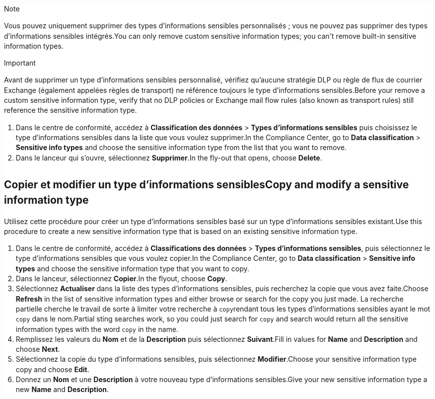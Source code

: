 > [!NOTE]
> <span data-ttu-id="9f7bf-163">Vous pouvez uniquement supprimer des types d’informations sensibles personnalisés ; vous ne pouvez pas supprimer des types d’informations sensibles intégrés.</span><span class="sxs-lookup"><span data-stu-id="9f7bf-163">You can only remove custom sensitive information types; you can't remove built-in sensitive information types.</span></span>

> [!IMPORTANT]
> <span data-ttu-id="9f7bf-164">Avant de supprimer un type d’informations sensibles personnalisé, vérifiez qu’aucune stratégie DLP ou règle de flux de courrier Exchange (également appelées règles de transport) ne référence toujours le type d’informations sensibles.</span><span class="sxs-lookup"><span data-stu-id="9f7bf-164">Before your remove a custom sensitive information type, verify that no DLP policies or Exchange mail flow rules (also known as transport rules) still reference the sensitive information type.</span></span>

1. <span data-ttu-id="9f7bf-165">Dans le centre de conformité, accédez à **Classification des données** \> **Types d’informations sensibles** puis choisissez le type d’informations sensibles dans la liste que vous voulez supprimer.</span><span class="sxs-lookup"><span data-stu-id="9f7bf-165">In the Compliance Center, go to **Data classification** \> **Sensitive info types** and choose the sensitive information type from the list that you want to remove.</span></span>
2. <span data-ttu-id="9f7bf-166">Dans le lanceur qui s’ouvre, sélectionnez **Supprimer**.</span><span class="sxs-lookup"><span data-stu-id="9f7bf-166">In the fly-out that opens, choose **Delete**.</span></span>

## <a name="copy-and-modify-a-sensitive-information-type"></a><span data-ttu-id="9f7bf-167">Copier et modifier un type d’informations sensibles</span><span class="sxs-lookup"><span data-stu-id="9f7bf-167">Copy and modify a sensitive information type</span></span>

<span data-ttu-id="9f7bf-168">Utilisez cette procédure pour créer un type d’informations sensibles basé sur un type d’informations sensibles existant.</span><span class="sxs-lookup"><span data-stu-id="9f7bf-168">Use this procedure to create a new sensitive information type that is based on an existing sensitive information type.</span></span> 

1. <span data-ttu-id="9f7bf-169">Dans le centre de conformité, accédez à **Classifications des données** \> **Types d’informations sensibles**, puis sélectionnez le type d’informations sensibles que vous voulez copier.</span><span class="sxs-lookup"><span data-stu-id="9f7bf-169">In the Compliance Center, go to **Data classification** \> **Sensitive info types** and choose the sensitive information type that you want to copy.</span></span>
2. <span data-ttu-id="9f7bf-170">Dans le lanceur, sélectionnez **Copier**.</span><span class="sxs-lookup"><span data-stu-id="9f7bf-170">In the flyout, choose **Copy**.</span></span>
3. <span data-ttu-id="9f7bf-171">Sélectionnez **Actualiser** dans la liste des types d’informations sensibles, puis recherchez la copie que vous avez faite.</span><span class="sxs-lookup"><span data-stu-id="9f7bf-171">Choose **Refresh** in the list of sensitive information types and either browse or search for the copy you just made.</span></span> <span data-ttu-id="9f7bf-172">La recherche partielle cherche le travail de sorte à limiter votre recherche à `copy`rendant tous les types d’informations sensibles ayant le mot `copy` dans le nom.</span><span class="sxs-lookup"><span data-stu-id="9f7bf-172">Partial sting searches work, so you could just search for `copy` and search would return all the sensitive information types with the word `copy` in the name.</span></span> 
4. <span data-ttu-id="9f7bf-173">Remplissez les valeurs du **Nom** et de la **Description** puis sélectionnez **Suivant**.</span><span class="sxs-lookup"><span data-stu-id="9f7bf-173">Fill in values for **Name** and **Description** and choose **Next**.</span></span>
5. <span data-ttu-id="9f7bf-174">Sélectionnez la copie du type d’informations sensibles, puis sélectionnez **Modifier**.</span><span class="sxs-lookup"><span data-stu-id="9f7bf-174">Choose your sensitive information type copy and choose **Edit**.</span></span> 
6. <span data-ttu-id="9f7bf-175">Donnez un **Nom** et une **Description** à votre nouveau type d’informations sensibles.</span><span class="sxs-lookup"><span data-stu-id="9f7bf-175">Give your new sensitive information type a new **Name** and **Description**.</span></span>